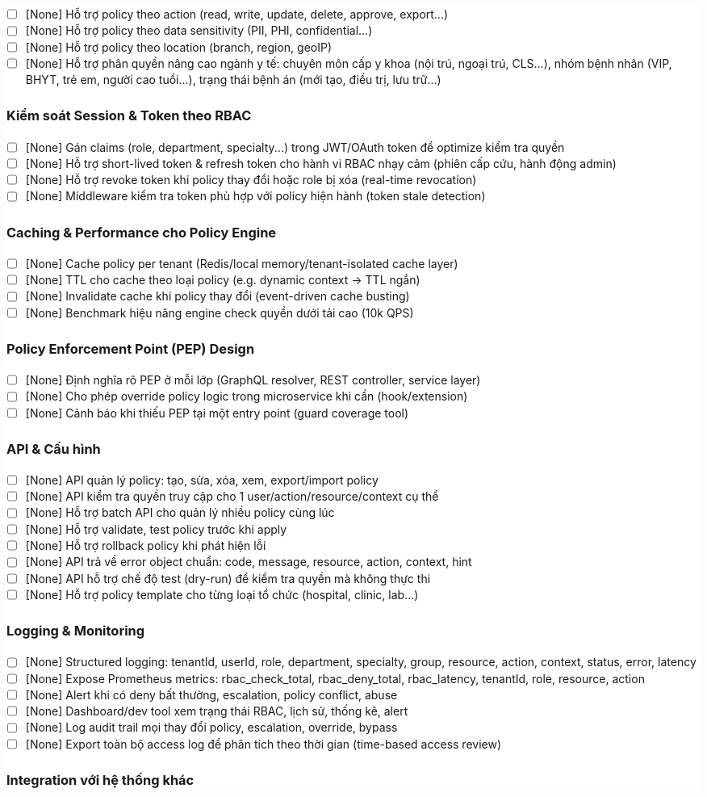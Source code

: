 - [ ] [None] Hỗ trợ policy theo action (read, write, update, delete, approve, export...)
- [ ] [None] Hỗ trợ policy theo data sensitivity (PII, PHI, confidential...)
- [ ] [None] Hỗ trợ policy theo location (branch, region, geoIP)
- [ ] [None] Hỗ trợ phân quyền nâng cao ngành y tế: chuyên môn cấp y khoa (nội trú, ngoại trú, CLS...), nhóm bệnh nhân (VIP, BHYT, trẻ em, người cao tuổi...), trạng thái bệnh án (mới tạo, điều trị, lưu trữ...)

### Kiểm soát Session & Token theo RBAC

- [ ] [None] Gán claims (role, department, specialty...) trong JWT/OAuth token để optimize kiểm tra quyền
- [ ] [None] Hỗ trợ short-lived token & refresh token cho hành vi RBAC nhạy cảm (phiên cấp cứu, hành động admin)
- [ ] [None] Hỗ trợ revoke token khi policy thay đổi hoặc role bị xóa (real-time revocation)
- [ ] [None] Middleware kiểm tra token phù hợp với policy hiện hành (token stale detection)

### Caching & Performance cho Policy Engine

- [ ] [None] Cache policy per tenant (Redis/local memory/tenant-isolated cache layer)
- [ ] [None] TTL cho cache theo loại policy (e.g. dynamic context → TTL ngắn)
- [ ] [None] Invalidate cache khi policy thay đổi (event-driven cache busting)
- [ ] [None] Benchmark hiệu năng engine check quyền dưới tải cao (10k QPS)

### Policy Enforcement Point (PEP) Design

- [ ] [None] Định nghĩa rõ PEP ở mỗi lớp (GraphQL resolver, REST controller, service layer)
- [ ] [None] Cho phép override policy logic trong microservice khi cần (hook/extension)
- [ ] [None] Cảnh báo khi thiếu PEP tại một entry point (guard coverage tool)

### API & Cấu hình

- [ ] [None] API quản lý policy: tạo, sửa, xóa, xem, export/import policy
- [ ] [None] API kiểm tra quyền truy cập cho 1 user/action/resource/context cụ thể
- [ ] [None] Hỗ trợ batch API cho quản lý nhiều policy cùng lúc
- [ ] [None] Hỗ trợ validate, test policy trước khi apply
- [ ] [None] Hỗ trợ rollback policy khi phát hiện lỗi
- [ ] [None] API trả về error object chuẩn: code, message, resource, action, context, hint
- [ ] [None] API hỗ trợ chế độ test (dry-run) để kiểm tra quyền mà không thực thi
- [ ] [None] Hỗ trợ policy template cho từng loại tổ chức (hospital, clinic, lab...)

### Logging & Monitoring

- [ ] [None] Structured logging: tenantId, userId, role, department, specialty, group, resource, action, context, status, error, latency
- [ ] [None] Expose Prometheus metrics: rbac_check_total, rbac_deny_total, rbac_latency, tenantId, role, resource, action
- [ ] [None] Alert khi có deny bất thường, escalation, policy conflict, abuse
- [ ] [None] Dashboard/dev tool xem trạng thái RBAC, lịch sử, thống kê, alert
- [ ] [None] Log audit trail mọi thay đổi policy, escalation, override, bypass
- [ ] [None] Export toàn bộ access log để phân tích theo thời gian (time-based access review)

### Integration với hệ thống khác

